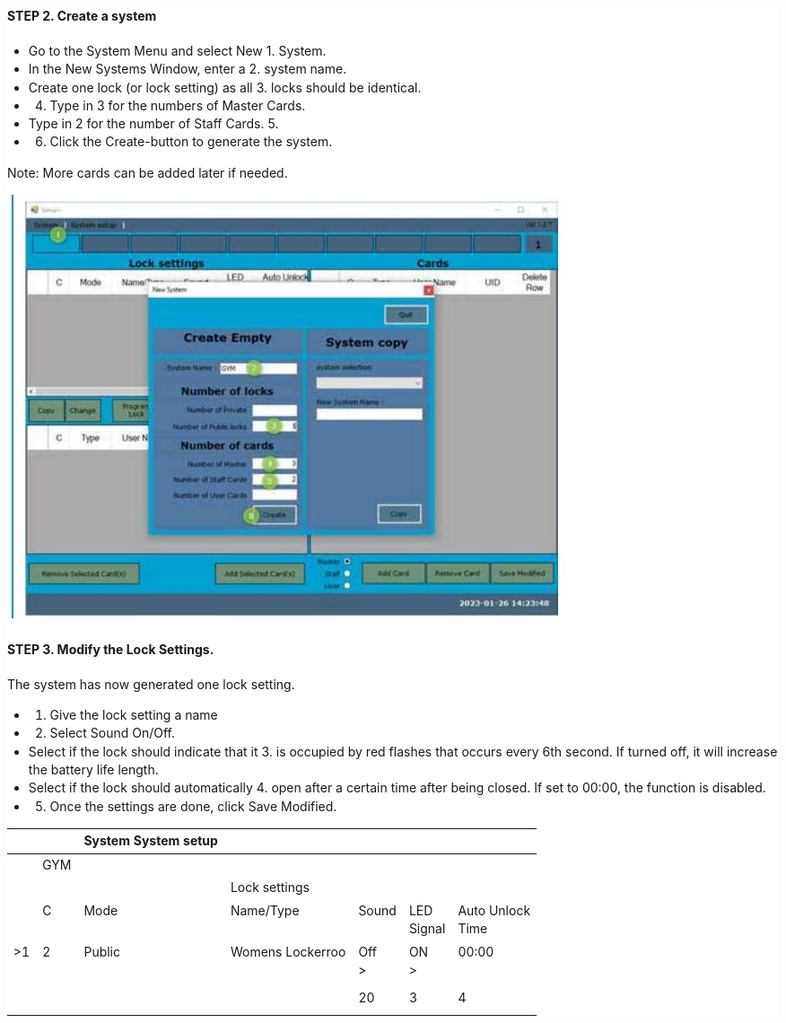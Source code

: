 #### STEP 2. Create a system

- Go to the System Menu and select New 1. System.
- In the New Systems Window, enter a 2. system name.
- Create one lock (or lock setting) as all 3. locks should be identical.
- 4. Type in 3 for the numbers of Master Cards.
- Type in 2 for the number of Staff Cards. 5.
- 6. Click the Create-button to generate the system.

Note: More cards can be added later if needed.

![](_page_13_Picture_17.jpeg)

#### STEP 3. Modify the Lock Settings.

The system has now generated one lock setting.

- 1. Give the lock setting a name
- 2. Select Sound On/Off.
- Select if the lock should indicate that it 3. is occupied by red flashes that occurs every 6th second. If turned off, it will increase the battery life length.
- Select if the lock should automatically 4. open after a certain time after being closed. If set to 00:00, the function is disabled.
- 5. Once the settings are done, click Save Modified.

|    |     | System   System setup |                  |          |               |                     |
|----|-----|-----------------------|------------------|----------|---------------|---------------------|
|    | GYM |                       |                  |          |               |                     |
|    |     |                       | Lock settings    |          |               |                     |
|    | C   | Mode                  | Name/Type        | Sound    | LED<br>Signal | Auto Unlock<br>Time |
| >1 | 2   | Public                | Womens Lockerroo | Off<br>> | ON<br>>       | 00:00               |
|    |     |                       |                  |          |               |                     |
|    |     |                       |                  | 20       | 3             | 4                   |
|    |     |                       |                  |          |               |                     |
